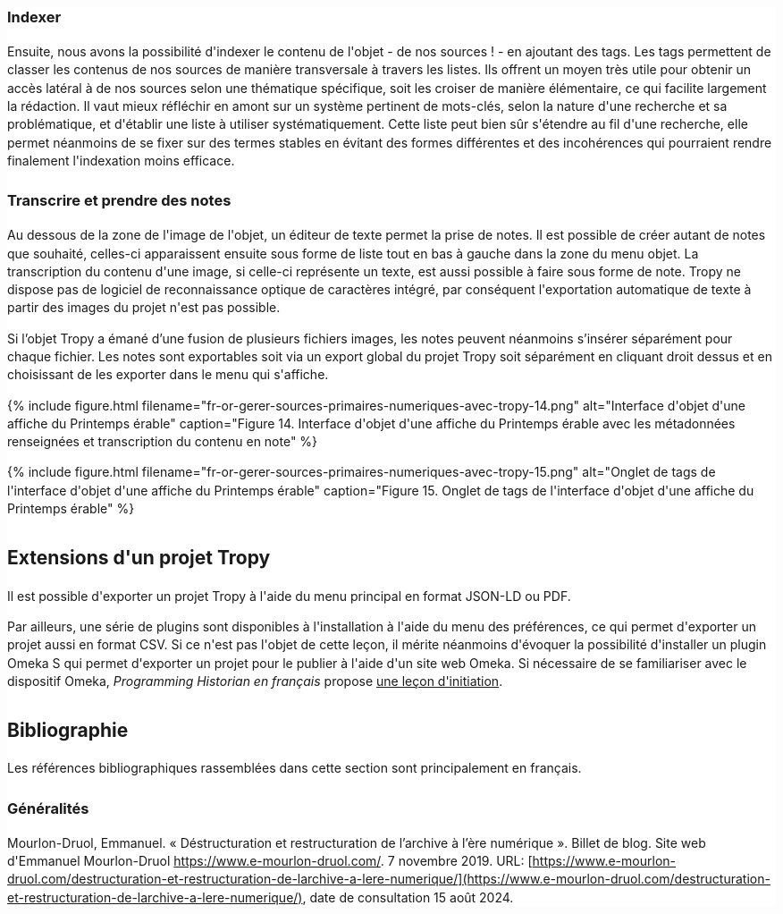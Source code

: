 ### Indexer

Ensuite, nous avons la possibilité d'indexer le contenu de l'objet - de nos sources&nbsp;! - en ajoutant des tags. Les tags permettent de classer les contenus de nos sources de manière transversale à travers les listes. Ils offrent un moyen très utile pour obtenir un accès latéral à de nos sources selon une thématique spécifique, soit les croiser de manière élémentaire, ce qui facilite largement la rédaction. Il vaut mieux réfléchir en amont sur un système pertinent de mots-clés, selon la nature d'une recherche et sa problématique, et d'établir une liste à utiliser systématiquement. Cette liste peut bien sûr s'étendre au fil d'une recherche, elle permet néanmoins de se fixer sur des termes stables en évitant des formes différentes et des incohérences qui pourraient rendre finalement l'indexation moins efficace. 

### Transcrire et prendre des notes

Au dessous de la zone de l'image de l'objet, un éditeur de texte permet la prise de notes. Il est possible de créer autant de notes que souhaité, celles-ci apparaissent ensuite sous forme de liste tout en bas à gauche dans la zone du menu objet. La transcription du contenu d'une image, si celle-ci représente un texte, est aussi possible à faire sous forme de note. Tropy ne dispose pas de logiciel de reconnaissance optique de caractères intégré, par conséquent l'exportation automatique de texte à partir des images du projet n'est pas possible.

Si l’objet Tropy a émané d’une fusion de plusieurs fichiers images, les notes peuvent néanmoins s’insérer séparément pour chaque fichier. Les notes sont exportables soit via un export global du projet Tropy soit séparément en cliquant droit dessus et en choisissant de les exporter dans le menu qui s'affiche. 

{% include figure.html filename="fr-or-gerer-sources-primaires-numeriques-avec-tropy-14.png" alt="Interface d'objet d'une affiche du Printemps érable" caption="Figure 14. Interface d'objet d'une affiche du Printemps érable avec les métadonnées renseignées et transcription du contenu en note" %}


{% include figure.html filename="fr-or-gerer-sources-primaires-numeriques-avec-tropy-15.png" alt="Onglet de tags de l'interface d'objet d'une affiche du Printemps érable" caption="Figure 15. Onglet de tags de l'interface d'objet d'une affiche du Printemps érable" %}

## Extensions d'un projet Tropy

Il est possible d'exporter un projet Tropy à l'aide du menu principal en format JSON-LD ou PDF. 
 
Par ailleurs, une série de plugins sont disponibles à l'installation à l'aide du menu des préférences, ce qui permet d'exporter un projet aussi en format CSV. Si ce n'est pas l'objet de cette leçon, il mérite néanmoins d'évoquer la possibilité d'installer un plugin Omeka S qui permet d'exporter un projet pour le publier à l'aide d'un site web Omeka. Si nécessaire de se familiariser avec le dispositif Omeka, *Programming Historian en français* propose [une leçon d'initiation](/fr/lecons/demarrer-avec-omeka-classic).    

## Bibliographie

Les références bibliographiques rassemblées dans cette section sont principalement en français.  

### Généralités 

Mourlon-Druol, Emmanuel. &laquo;&nbsp;Déstructuration et restructuration de l’archive à l’ère numérique&nbsp;&raquo;. Billet de blog. Site web d'Emmanuel Mourlon-Druol https://www.e-mourlon-druol.com/. 7 novembre 2019. URL: [https://www.e-mourlon-druol.com/destructuration-et-restructuration-de-larchive-a-lere-numerique/](https://www.e-mourlon-druol.com/destructuration-et-restructuration-de-larchive-a-lere-numerique/), date de consultation 15 août 2024.
